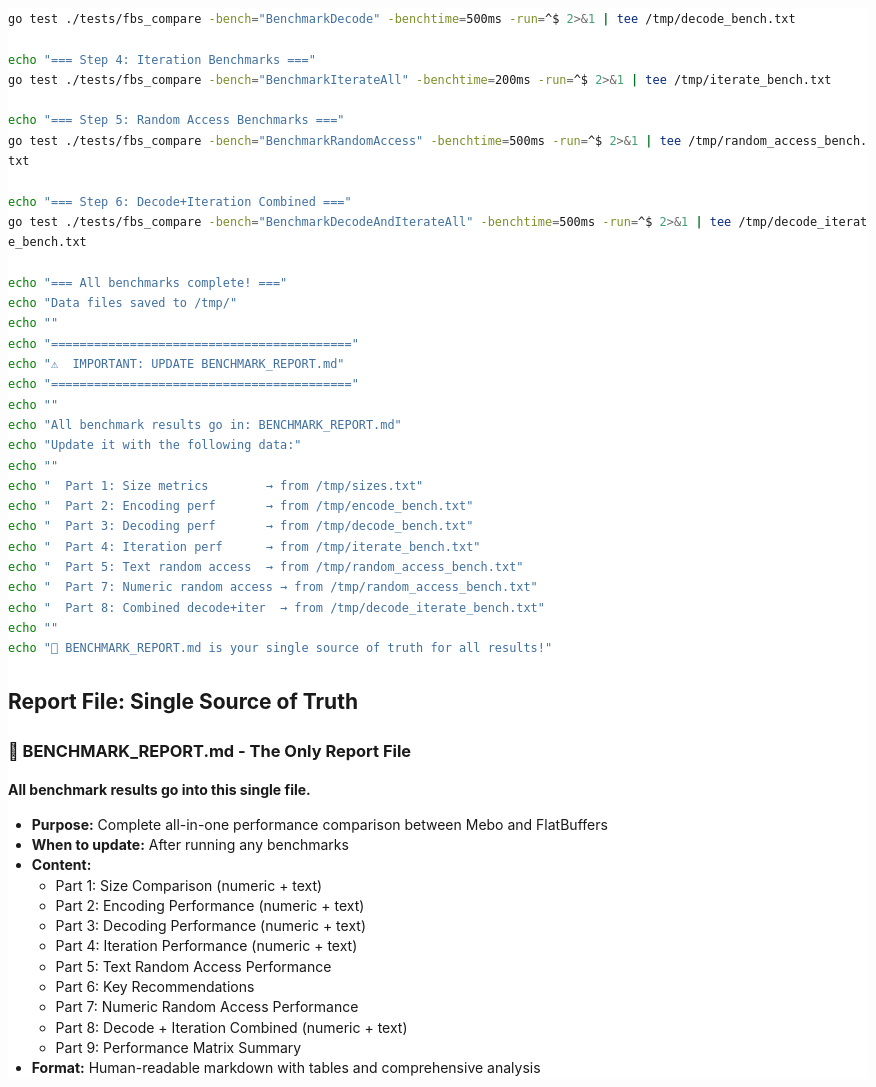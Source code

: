```bash
go test ./tests/fbs_compare -bench="BenchmarkDecode" -benchtime=500ms -run=^$ 2>&1 | tee /tmp/decode_bench.txt

echo "=== Step 4: Iteration Benchmarks ==="
go test ./tests/fbs_compare -bench="BenchmarkIterateAll" -benchtime=200ms -run=^$ 2>&1 | tee /tmp/iterate_bench.txt

echo "=== Step 5: Random Access Benchmarks ==="
go test ./tests/fbs_compare -bench="BenchmarkRandomAccess" -benchtime=500ms -run=^$ 2>&1 | tee /tmp/random_access_bench.txt

echo "=== Step 6: Decode+Iteration Combined ==="
go test ./tests/fbs_compare -bench="BenchmarkDecodeAndIterateAll" -benchtime=500ms -run=^$ 2>&1 | tee /tmp/decode_iterate_bench.txt

echo "=== All benchmarks complete! ==="
echo "Data files saved to /tmp/"
echo ""
echo "=========================================="
echo "⚠️  IMPORTANT: UPDATE BENCHMARK_REPORT.md"
echo "=========================================="
echo ""
echo "All benchmark results go in: BENCHMARK_REPORT.md"
echo "Update it with the following data:"
echo ""
echo "  Part 1: Size metrics        → from /tmp/sizes.txt"
echo "  Part 2: Encoding perf       → from /tmp/encode_bench.txt"
echo "  Part 3: Decoding perf       → from /tmp/decode_bench.txt"
echo "  Part 4: Iteration perf      → from /tmp/iterate_bench.txt"
echo "  Part 5: Text random access  → from /tmp/random_access_bench.txt"
echo "  Part 7: Numeric random access → from /tmp/random_access_bench.txt"
echo "  Part 8: Combined decode+iter  → from /tmp/decode_iterate_bench.txt"
echo ""
echo "📌 BENCHMARK_REPORT.md is your single source of truth for all results!"
```

## Report File: Single Source of Truth

### 📄 BENCHMARK_REPORT.md - The Only Report File

**All benchmark results go into this single file.**

- **Purpose:** Complete all-in-one performance comparison between Mebo and FlatBuffers
- **When to update:** After running any benchmarks
- **Content:**
  - Part 1: Size Comparison (numeric + text)
  - Part 2: Encoding Performance (numeric + text)
  - Part 3: Decoding Performance (numeric + text)
  - Part 4: Iteration Performance (numeric + text)
  - Part 5: Text Random Access Performance
  - Part 6: Key Recommendations
  - Part 7: Numeric Random Access Performance
  - Part 8: Decode + Iteration Combined (numeric + text)
  - Part 9: Performance Matrix Summary
- **Format:** Human-readable markdown with tables and comprehensive analysis

